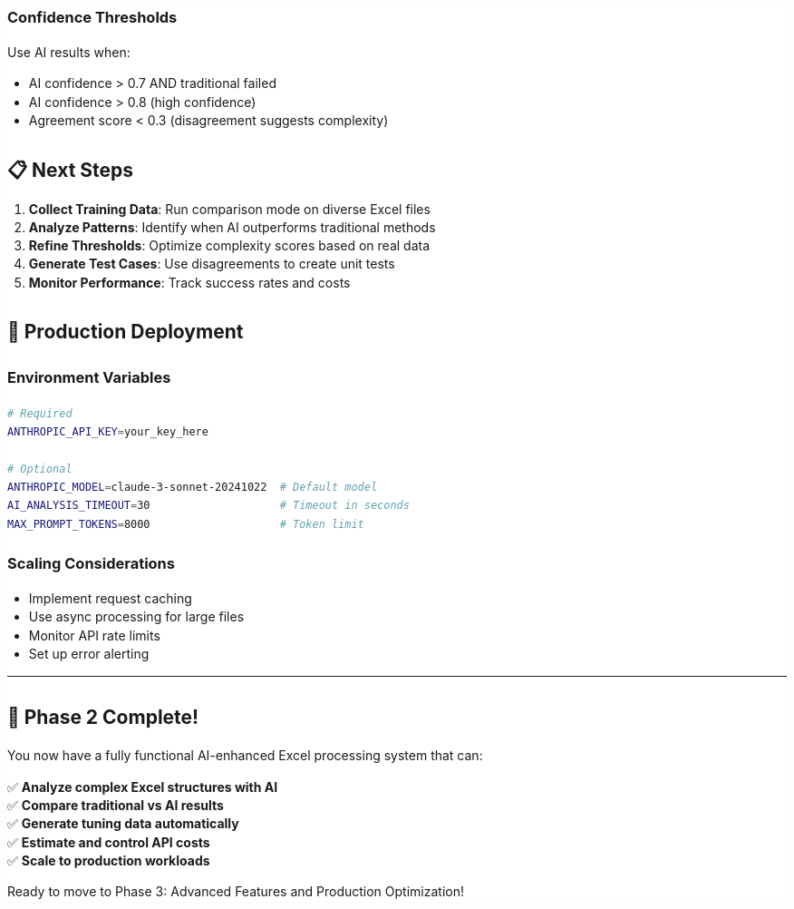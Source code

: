 ### Confidence Thresholds

Use AI results when:
- AI confidence > 0.7 AND traditional failed
- AI confidence > 0.8 (high confidence)
- Agreement score < 0.3 (disagreement suggests complexity)

## 📋 Next Steps

1. **Collect Training Data**: Run comparison mode on diverse Excel files
2. **Analyze Patterns**: Identify when AI outperforms traditional methods
3. **Refine Thresholds**: Optimize complexity scores based on real data
4. **Generate Test Cases**: Use disagreements to create unit tests
5. **Monitor Performance**: Track success rates and costs

## 🚀 Production Deployment

### Environment Variables

```bash
# Required
ANTHROPIC_API_KEY=your_key_here

# Optional
ANTHROPIC_MODEL=claude-3-sonnet-20241022  # Default model
AI_ANALYSIS_TIMEOUT=30                    # Timeout in seconds
MAX_PROMPT_TOKENS=8000                    # Token limit
```

### Scaling Considerations

- Implement request caching
- Use async processing for large files
- Monitor API rate limits
- Set up error alerting

---

## 🎉 Phase 2 Complete!

You now have a fully functional AI-enhanced Excel processing system that can:

✅ **Analyze complex Excel structures with AI**  
✅ **Compare traditional vs AI results**  
✅ **Generate tuning data automatically**  
✅ **Estimate and control API costs**  
✅ **Scale to production workloads**  

Ready to move to Phase 3: Advanced Features and Production Optimization!

